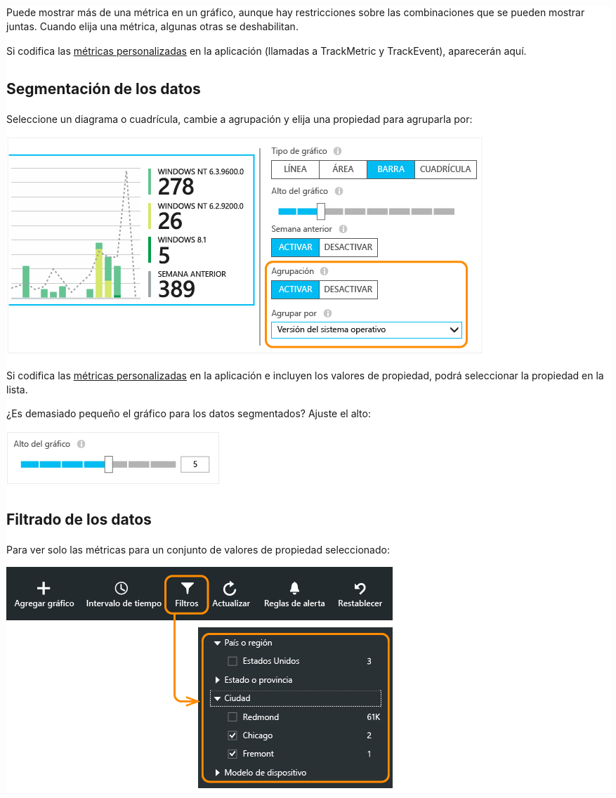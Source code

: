 Puede mostrar más de una métrica en un gráfico, aunque hay restricciones sobre las combinaciones que se pueden mostrar juntas. Cuando elija una métrica, algunas otras se deshabilitan.

Si codifica las [métricas personalizadas][track] en la aplicación (llamadas a TrackMetric y TrackEvent), aparecerán aquí.

## Segmentación de los datos

Seleccione un diagrama o cuadrícula, cambie a agrupación y elija una propiedad para agruparla por:

![Seleccionar Agrupación en, seleccione una propiedad en Agrupar por](./media/app-insights-metrics-explorer/15-segment.png)

Si codifica las [métricas personalizadas][track] en la aplicación e incluyen los valores de propiedad, podrá seleccionar la propiedad en la lista.

¿Es demasiado pequeño el gráfico para los datos segmentados? Ajuste el alto:


![Ajuste de la barra deslizante](./media/app-insights-metrics-explorer/18-height.png)


## Filtrado de los datos

Para ver solo las métricas para un conjunto de valores de propiedad seleccionado:

![Hacer clic en Filtro, expanda una propiedad y comprobar algunos valores](./media/app-insights-metrics-explorer/19-filter.png)


[alerts]: app-insights-alerts.md
[start]: app-insights-overview.md
[track]: app-insights-api-custom-events-metrics.md